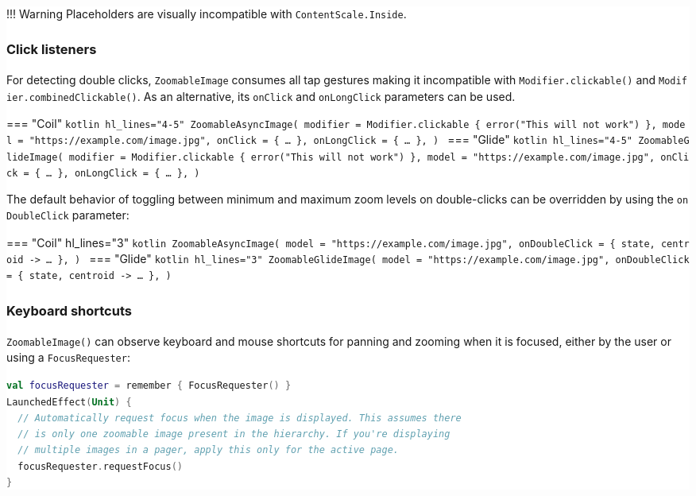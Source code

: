 !!! Warning
    Placeholders are visually incompatible with `ContentScale.Inside`.

### Click listeners
For detecting double clicks, `ZoomableImage` consumes all tap gestures making it incompatible with `Modifier.clickable()` and `Modifier.combinedClickable()`. As an alternative, its `onClick` and `onLongClick` parameters can be used.

=== "Coil"
    ```kotlin hl_lines="4-5"
    ZoomableAsyncImage(
      modifier = Modifier.clickable { error("This will not work") },
      model = "https://example.com/image.jpg",
      onClick = { … },
      onLongClick = { … },
    )
    ```
=== "Glide"
    ```kotlin hl_lines="4-5"
    ZoomableGlideImage(
      modifier = Modifier.clickable { error("This will not work") },
      model = "https://example.com/image.jpg",
      onClick = { … },
      onLongClick = { … },
    )
    ```

The default behavior of toggling between minimum and maximum zoom levels on double-clicks can be overridden by using the `onDoubleClick` parameter:

=== "Coil" hl_lines="3"
    ```kotlin
    ZoomableAsyncImage(
      model = "https://example.com/image.jpg",
      onDoubleClick = { state, centroid -> … },
    )
    ```
=== "Glide"
    ```kotlin hl_lines="3"
    ZoomableGlideImage(
      model = "https://example.com/image.jpg",
      onDoubleClick = { state, centroid -> … },
    )
    ```

### Keyboard shortcuts

`ZoomableImage()` can observe keyboard and mouse shortcuts for panning and zooming when it is focused, either by the user or using a `FocusRequester`:

```kotlin hl_lines="6"
val focusRequester = remember { FocusRequester() }
LaunchedEffect(Unit) {
  // Automatically request focus when the image is displayed. This assumes there 
  // is only one zoomable image present in the hierarchy. If you're displaying 
  // multiple images in a pager, apply this only for the active page.  
  focusRequester.requestFocus()
}
```

